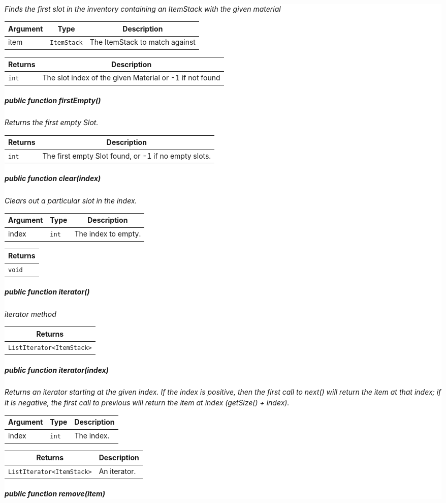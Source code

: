 _Finds the first slot in the inventory containing an ItemStack with the given material_

Argument | Type | Description  
--- | --- | --- 
item | `ItemStack` | The ItemStack to match against

Returns | Description
--- | --- 
`int` | The slot index of the given Material or -1 if not found


##### <a id='firstempty'></a>public  function __firstEmpty__()

_Returns the first empty Slot._

Returns | Description
--- | --- 
`int` | The first empty Slot found, or -1 if no empty slots.


##### <a id='clear'></a>public  function __clear__(index)

_Clears out a particular slot in the index._

Argument | Type | Description  
--- | --- | --- 
index | `int` | The index to empty.

Returns | 
--- | 
`void` |


##### <a id='iterator'></a>public  function __iterator__()

_iterator method_

Returns | 
--- | 
`ListIterator<ItemStack>` |


##### <a id='iterator'></a>public  function __iterator__(index)

_Returns an iterator starting at the given index. If the index is positive, then the first call to next() will return the item at that index; if it is negative, the first call to previous will return the item at index (getSize() + index)._

Argument | Type | Description  
--- | --- | --- 
index | `int` | The index.

Returns | Description
--- | --- 
`ListIterator<ItemStack>` | An iterator.


##### <a id='remove'></a>public  function __remove__(item)
